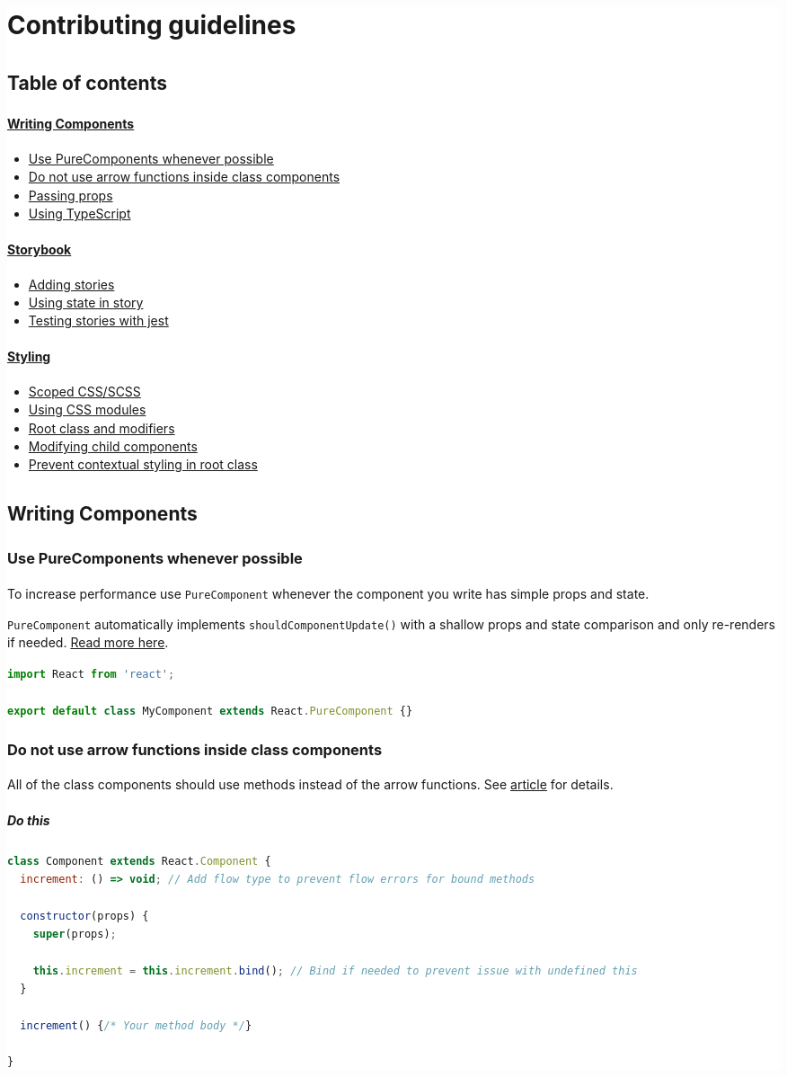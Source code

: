 # Contributing guidelines

## Table of contents

#### [Writing Components](#writing-components)

- [Use PureComponents whenever possible](#use-purecomponents-whenever-possible)
- [Do not use arrow functions inside class components](#do-not-use-arrow-functions-inside-class-components)
- [Passing props](#passing-props)
- [Using TypeScript](#using-typescript)

#### [Storybook](#storybook)

- [Adding stories](#adding-stories)
- [Using state in story](#using-state-in-story)
- [Testing stories with jest](#testing-stories-with-jest)

#### [Styling](#styling)
- [Scoped CSS/SCSS](#scoped-cssscss)
- [Using CSS modules](#using-css-modules)
- [Root class and modifiers](#root-class-and-modifiers)
- [Modifying child components](#modifying-child-components)
- [Prevent contextual styling in root class](#prevent-contextual-styling-in-root-class)

## Writing Components

### Use PureComponents whenever possible

To increase performance use `PureComponent` whenever the component you write has simple props and state.

`PureComponent` automatically implements `shouldComponentUpdate()` with a shallow props and state comparison and only re-renders if needed. [Read more here](https://reactjs.org/docs/react-api.html#reactpurecomponent).

```js
import React from 'react';

export default class MyComponent extends React.PureComponent {}
```

### Do not use arrow functions inside class components

All of the class components should use methods instead of the arrow functions. See [article](https://medium.com/@charpeni/arrow-functions-in-class-properties-might-not-be-as-great-as-we-think-3b3551c440b1) for details.

##### Do this

```js
class Component extends React.Component {
  increment: () => void; // Add flow type to prevent flow errors for bound methods

  constructor(props) {
    super(props);

    this.increment = this.increment.bind(); // Bind if needed to prevent issue with undefined this
  }

  increment() {/* Your method body */}

}
```
